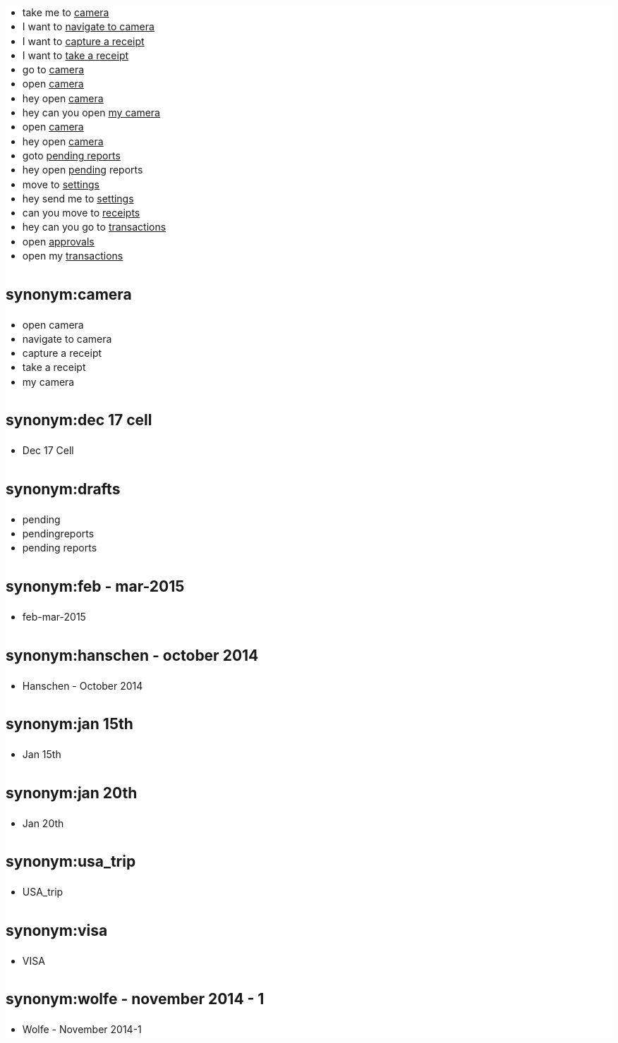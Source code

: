 - take me to [camera](navto)
- I want to [navigate to camera](navto:camera)
- I want to [capture a receipt](navto:camera)
- I want to [take a receipt](navto:camera)
- go to [camera](navto)
- open [camera](navto)
- hey open [camera](navto)
- hey can you open  [my camera](navto:camera)
- open [camera](navto)
- hey open [camera](navto)
- goto [pending reports](navto:drafts)
- hey open [pending](navto:drafts) reports
- move to [settings](navto)
- hey send me to [settings](navto)
- can you move to [receipts](navto)
- hey can you go to [transactions](navto)
- open [approvals](navto)
- open my [transactions](navto)

## synonym:camera
- open camera
- navigate to camera
- capture a receipt
- take a receipt
- my camera

## synonym:dec 17 cell
- Dec 17 Cell

## synonym:drafts
- pending
- pendingreports
- pending reports

## synonym:feb - mar-2015
- feb-mar-2015

## synonym:hanschen - october 2014
- Hanschen - October 2014

## synonym:jan 15th
- Jan 15th

## synonym:jan 20th
- Jan 20th

## synonym:usa_trip
- USA_trip

## synonym:visa
- VISA

## synonym:wolfe - november 2014 - 1
- Wolfe - November 2014-1
